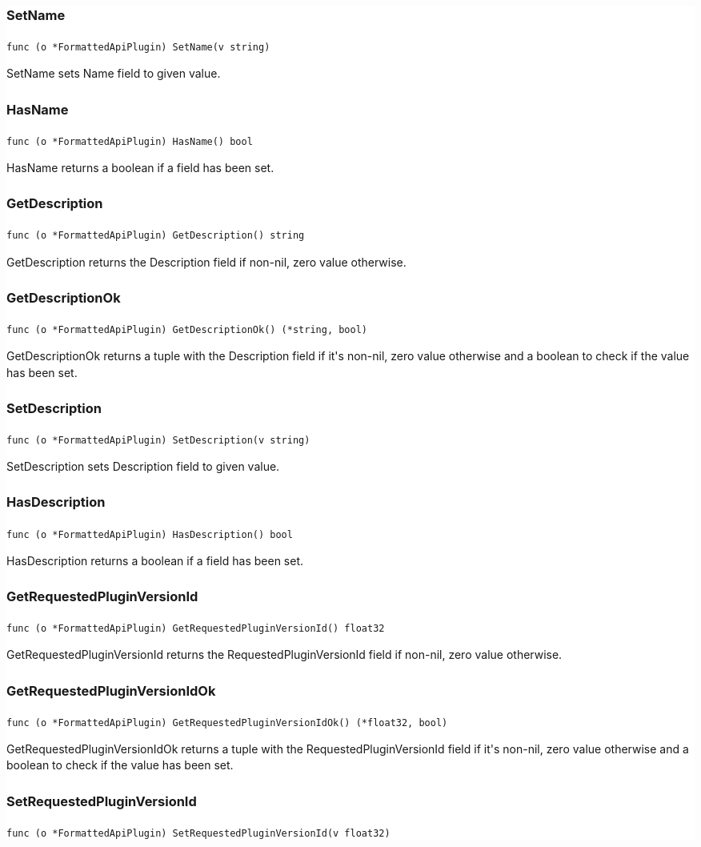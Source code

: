 ### SetName

`func (o *FormattedApiPlugin) SetName(v string)`

SetName sets Name field to given value.

### HasName

`func (o *FormattedApiPlugin) HasName() bool`

HasName returns a boolean if a field has been set.

### GetDescription

`func (o *FormattedApiPlugin) GetDescription() string`

GetDescription returns the Description field if non-nil, zero value otherwise.

### GetDescriptionOk

`func (o *FormattedApiPlugin) GetDescriptionOk() (*string, bool)`

GetDescriptionOk returns a tuple with the Description field if it's non-nil, zero value otherwise
and a boolean to check if the value has been set.

### SetDescription

`func (o *FormattedApiPlugin) SetDescription(v string)`

SetDescription sets Description field to given value.

### HasDescription

`func (o *FormattedApiPlugin) HasDescription() bool`

HasDescription returns a boolean if a field has been set.

### GetRequestedPluginVersionId

`func (o *FormattedApiPlugin) GetRequestedPluginVersionId() float32`

GetRequestedPluginVersionId returns the RequestedPluginVersionId field if non-nil, zero value otherwise.

### GetRequestedPluginVersionIdOk

`func (o *FormattedApiPlugin) GetRequestedPluginVersionIdOk() (*float32, bool)`

GetRequestedPluginVersionIdOk returns a tuple with the RequestedPluginVersionId field if it's non-nil, zero value otherwise
and a boolean to check if the value has been set.

### SetRequestedPluginVersionId

`func (o *FormattedApiPlugin) SetRequestedPluginVersionId(v float32)`
